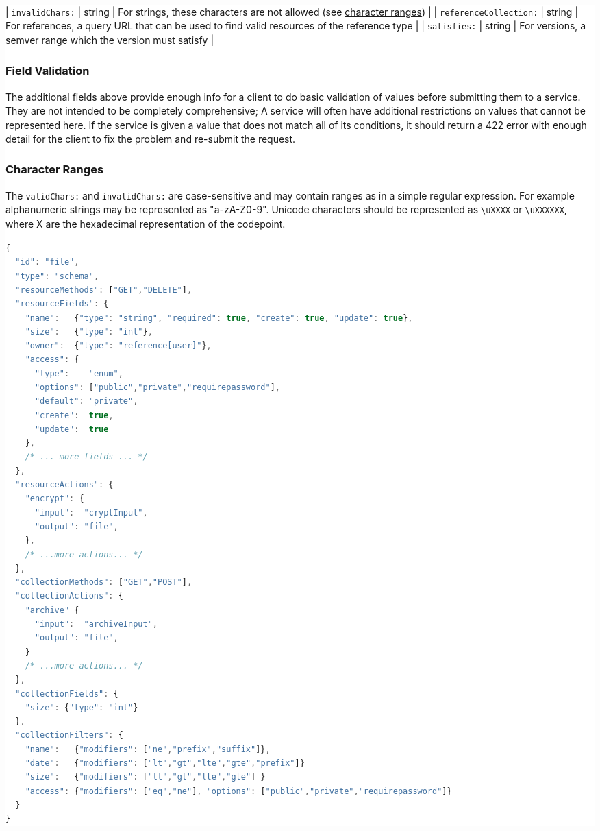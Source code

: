 | `invalidChars:`        | string                 | For strings, these characters are not allowed (see [character ranges](#character-ranges))  |
| `referenceCollection:` | string                 | For references, a query URL that can be used to find valid resources of the reference type |
| `satisfies:`           | string                 | For versions, a semver range which the version must satisfy                                |

### Field Validation

The additional fields above provide enough info for a client to do basic validation of values before submitting them to a service. They are not intended to be completely comprehensive; A service will often have additional restrictions on values that cannot be represented here. If the service is given a value that does not match all of its conditions, it should return a 422 error with enough detail for the client to fix the problem and re-submit the request.

### Character Ranges

The `validChars:` and `invalidChars:` are case-sensitive and may contain ranges as in a simple regular expression. For example alphanumeric strings may be represented as "a-zA-Z0-9". Unicode characters should be represented as `\uXXXX` or `\uXXXXXX`, where X are the hexadecimal representation of the codepoint.

```javascript
{
  "id": "file",
  "type": "schema",
  "resourceMethods": ["GET","DELETE"],
  "resourceFields": {
    "name":   {"type": "string", "required": true, "create": true, "update": true},
    "size":   {"type": "int"},
    "owner":  {"type": "reference[user]"},
    "access": {
      "type":    "enum",
      "options": ["public","private","requirepassword"],
      "default": "private",
      "create":  true,
      "update":  true
    },
    /* ... more fields ... */
  },
  "resourceActions": {
    "encrypt": {
      "input":  "cryptInput",
      "output": "file",
    },
    /* ...more actions... */
  },
  "collectionMethods": ["GET","POST"],
  "collectionActions": {
    "archive" {
      "input":  "archiveInput",
      "output": "file",
    }
    /* ...more actions... */
  },
  "collectionFields": {
    "size": {"type": "int"}
  },
  "collectionFilters": {
    "name":   {"modifiers": ["ne","prefix","suffix"]},
    "date":   {"modifiers": ["lt","gt","lte","gte","prefix"]}
    "size":   {"modifiers": ["lt","gt","lte","gte"] }
    "access": {"modifiers": ["eq","ne"], "options": ["public","private","requirepassword"]}
  }
}
```
